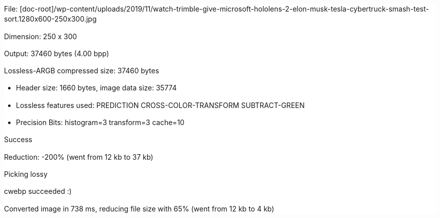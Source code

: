 File:      [doc-root]/wp-content/uploads/2019/11/watch-trimble-give-microsoft-hololens-2-elon-musk-tesla-cybertruck-smash-test-sort.1280x600-250x300.jpg

Dimension: 250 x 300

Output:    37460 bytes (4.00 bpp)

Lossless-ARGB compressed size: 37460 bytes

  * Header size: 1660 bytes, image data size: 35774

  * Lossless features used: PREDICTION CROSS-COLOR-TRANSFORM SUBTRACT-GREEN

  * Precision Bits: histogram=3 transform=3 cache=10


Success

Reduction: -200% (went from 12 kb to 37 kb)


Picking lossy

cwebp succeeded :)


Converted image in 738 ms, reducing file size with 65% (went from 12 kb to 4 kb)

